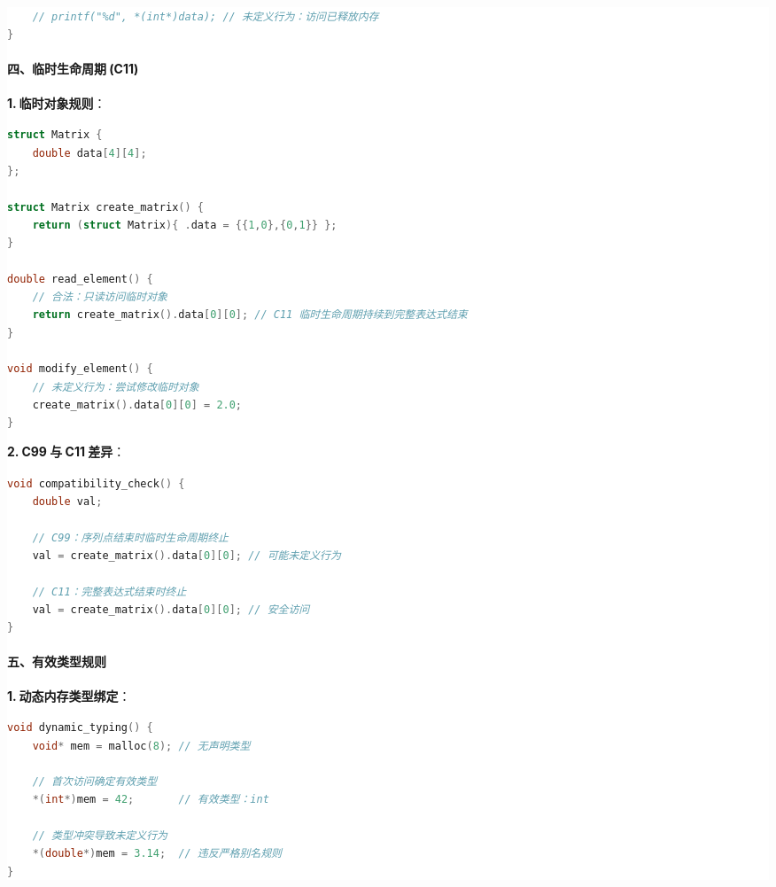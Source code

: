 ```c
    // printf("%d", *(int*)data); // 未定义行为：访问已释放内存
}
```

#### 四、临时生命周期 (C11)

**1. 临时对象规则**：
```c
struct Matrix {
    double data[4][4];
};

struct Matrix create_matrix() {
    return (struct Matrix){ .data = {{1,0},{0,1}} };
}

double read_element() {
    // 合法：只读访问临时对象
    return create_matrix().data[0][0]; // C11 临时生命周期持续到完整表达式结束
}

void modify_element() {
    // 未定义行为：尝试修改临时对象
    create_matrix().data[0][0] = 2.0; 
}
```

**2. C99 与 C11 差异**：
```c
void compatibility_check() {
    double val;
    
    // C99：序列点结束时临时生命周期终止
    val = create_matrix().data[0][0]; // 可能未定义行为
    
    // C11：完整表达式结束时终止
    val = create_matrix().data[0][0]; // 安全访问
}
```

#### 五、有效类型规则

**1. 动态内存类型绑定**：
```c
void dynamic_typing() {
    void* mem = malloc(8); // 无声明类型
    
    // 首次访问确定有效类型
    *(int*)mem = 42;       // 有效类型：int
    
    // 类型冲突导致未定义行为
    *(double*)mem = 3.14;  // 违反严格别名规则
}
```
